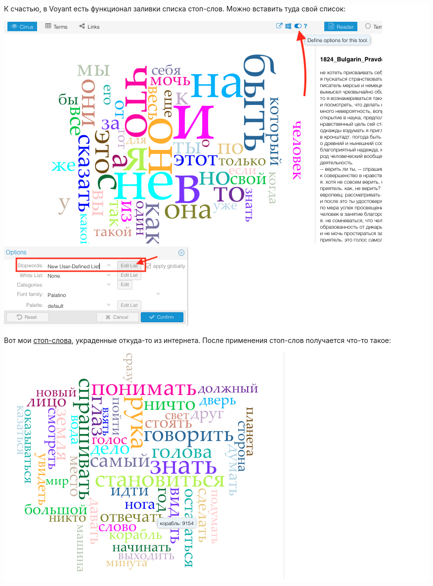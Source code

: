 К счастью, в Voyant есть функционал заливки списка стоп-слов. Можно вставить туда свой список:

![пикча](pics/define_options.png)
![пикча](pics/new_stoplist.png)

Вот мои [стоп-слова](data/stop_ru.txt), украденные откуда-то из интернета. После применения стоп-слов получается что-то такое: 

![пикча](pics/wordcloud_mystop.png)
